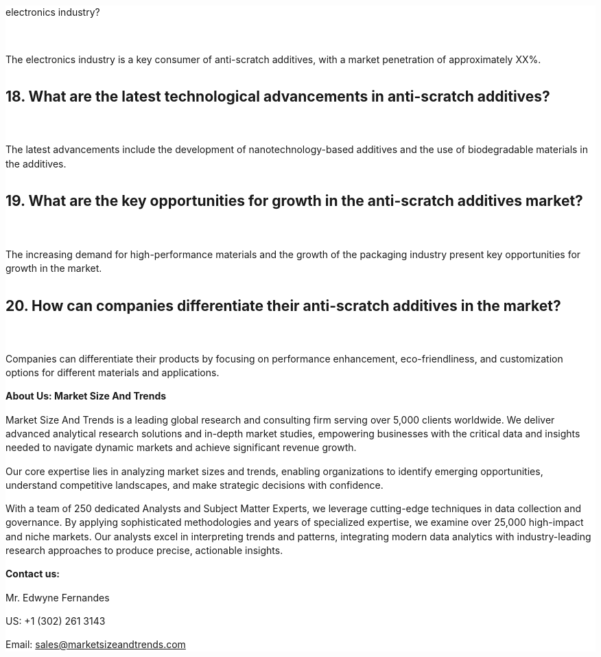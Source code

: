 electronics industry?</h2><p>&nbsp;</p><p>The electronics industry is a key consumer of anti-scratch additives, with a market penetration of approximately XX%.</p><h2>18. What are the latest technological advancements in anti-scratch additives?</h2><p>&nbsp;</p><p>The latest advancements include the development of nanotechnology-based additives and the use of biodegradable materials in the additives.</p><h2>19. What are the key opportunities for growth in the anti-scratch additives market?</h2><p>&nbsp;</p><p>The increasing demand for high-performance materials and the growth of the packaging industry present key opportunities for growth in the market.</p><h2>20. How can companies differentiate their anti-scratch additives in the market?</h2><p>&nbsp;</p><p>Companies can differentiate their products by focusing on performance enhancement, eco-friendliness, and customization options for different materials and applications.</p></body></html></p><p><strong>About Us:&nbsp;Market Size And Trends</strong></p><p>Market Size And Trends&nbsp;is a leading global research and consulting firm serving over 5,000 clients worldwide. We deliver advanced analytical research solutions and in-depth market studies, empowering businesses with the critical data and insights needed to navigate dynamic markets and achieve significant revenue growth.</p><p>Our core expertise lies in analyzing market sizes and trends, enabling organizations to identify emerging opportunities, understand competitive landscapes, and make strategic decisions with confidence.</p><p>With a team of 250 dedicated Analysts and Subject Matter Experts, we leverage cutting-edge techniques in data collection and governance. By applying sophisticated methodologies and years of specialized expertise, we examine over 25,000 high-impact and niche markets. Our analysts excel in interpreting trends and patterns, integrating modern data analytics with industry-leading research approaches to produce precise, actionable insights.</p><p><strong>Contact us:</strong></p><p>Mr. Edwyne Fernandes</p><p>US: +1 (302) 261 3143</p><p>Email: <a href="mailto:sales@marketsizeandtrends.com">sales@marketsizeandtrends.com</a>&nbsp;</p>
